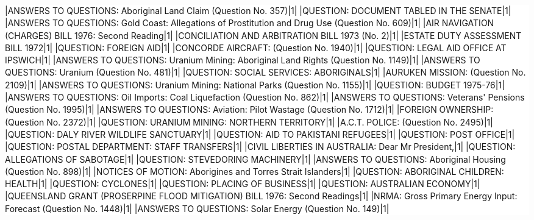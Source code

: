 |ANSWERS TO QUESTIONS: Aboriginal Land Claim (Question No. 357)|1|
|QUESTION: DOCUMENT TABLED IN THE SENATE|1|
|ANSWERS TO QUESTIONS: Gold Coast: Allegations of Prostitution and Drug Use (Question No. 609)|1|
|AIR NAVIGATION (CHARGES) BILL 1976: Second Reading|1|
|CONCILIATION AND ARBITRATION BILL 1973 (No. 2)|1|
|ESTATE DUTY ASSESSMENT BILL 1972|1|
|QUESTION: FOREIGN AID|1|
|CONCORDE AIRCRAFT: (Question No. 1940)|1|
|QUESTION: LEGAL AID OFFICE AT IPSWICH|1|
|ANSWERS TO QUESTIONS: Uranium Mining: Aboriginal Land Rights (Question No. 1149)|1|
|ANSWERS TO QUESTIONS: Uranium (Question No. 481)|1|
|QUESTION: SOCIAL SERVICES: ABORIGINALS|1|
|AURUKEN MISSION: (Question No. 2109)|1|
|ANSWERS TO QUESTIONS: Uranium Mining: National Parks (Question No. 1155)|1|
|QUESTION: BUDGET 1975-76|1|
|ANSWERS TO QUESTIONS: Oil Imports: Coal Liquefaction (Question No. 862)|1|
|ANSWERS TO QUESTIONS: Veterans' Pensions (Question No. 1995)|1|
|ANSWERS TO QUESTIONS: Aviation: Pilot Wastage (Question No. 1712)|1|
|FOREIGN OWNERSHIP: (Question No. 2372)|1|
|QUESTION: URANIUM MINING: NORTHERN TERRITORY|1|
|A.C.T. POLICE: (Question No. 2495)|1|
|QUESTION: DALY RIVER WILDLIFE SANCTUARY|1|
|QUESTION: AID TO PAKISTANI REFUGEES|1|
|QUESTION: POST OFFICE|1|
|QUESTION: POSTAL DEPARTMENT: STAFF TRANSFERS|1|
|CIVIL LIBERTIES IN AUSTRALIA: Dear Mr President,|1|
|QUESTION: ALLEGATIONS OF SABOTAGE|1|
|QUESTION: STEVEDORING MACHINERY|1|
|ANSWERS TO QUESTIONS: Aboriginal Housing (Question No. 898)|1|
|NOTICES OF MOTION: Aborigines and Torres Strait Islanders|1|
|QUESTION: ABORIGINAL CHILDREN: HEALTH|1|
|QUESTION: CYCLONES|1|
|QUESTION: PLACING OF BUSINESS|1|
|QUESTION: AUSTRALIAN ECONOMY|1|
|QUEENSLAND GRANT (PROSERPINE FLOOD MITIGATION) BILL 1976: Second Readings|1|
|NRMA: Gross Primary Energy Input: Forecast (Question No. 1448)|1|
|ANSWERS TO QUESTIONS: Solar Energy (Question No. 149)|1|